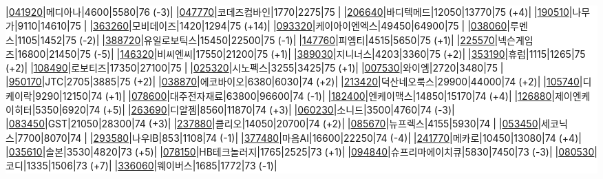|[041920](https://finance.daum.net/quotes/A041920)|메디아나|4600|5580|76 (-3)|
|[047770](https://finance.daum.net/quotes/A047770)|코데즈컴바인|1770|2275|75 |
|[206640](https://finance.daum.net/quotes/A206640)|바디텍메드|12050|13770|75 (+4)|
|[190510](https://finance.daum.net/quotes/A190510)|나무가|9110|14610|75 |
|[363260](https://finance.daum.net/quotes/A363260)|모비데이즈|1420|1294|75 (+14)|
|[093320](https://finance.daum.net/quotes/A093320)|케이아이엔엑스|49450|64900|75 |
|[038060](https://finance.daum.net/quotes/A038060)|루멘스|1105|1452|75 (-2)|
|[388720](https://finance.daum.net/quotes/A388720)|유일로보틱스|15450|22500|75 (-1)|
|[147760](https://finance.daum.net/quotes/A147760)|피엠티|4515|5650|75 (+1)|
|[225570](https://finance.daum.net/quotes/A225570)|넥슨게임즈|16800|21450|75 (-5)|
|[146320](https://finance.daum.net/quotes/A146320)|비씨엔씨|17550|21200|75 (+1)|
|[389030](https://finance.daum.net/quotes/A389030)|지니너스|4203|3360|75 (+2)|
|[353190](https://finance.daum.net/quotes/A353190)|휴럼|1115|1265|75 (+2)|
|[108490](https://finance.daum.net/quotes/A108490)|로보티즈|17350|27100|75 |
|[025320](https://finance.daum.net/quotes/A025320)|시노펙스|3255|3425|75 (+1)|
|[007530](https://finance.daum.net/quotes/A007530)|와이엠|2720|3480|75 |
|[950170](https://finance.daum.net/quotes/A950170)|JTC|2705|3885|75 (+2)|
|[038870](https://finance.daum.net/quotes/A038870)|에코바이오|6380|6030|74 (+2)|
|[213420](https://finance.daum.net/quotes/A213420)|덕산네오룩스|29900|44000|74 (+2)|
|[105740](https://finance.daum.net/quotes/A105740)|디케이락|9290|12150|74 (+1)|
|[078600](https://finance.daum.net/quotes/A078600)|대주전자재료|63800|96600|74 (-1)|
|[182400](https://finance.daum.net/quotes/A182400)|엔케이맥스|14850|15170|74 (+4)|
|[126880](https://finance.daum.net/quotes/A126880)|제이엔케이히터|5350|6920|74 (+5)|
|[263690](https://finance.daum.net/quotes/A263690)|디알젬|8560|11870|74 (+3)|
|[060230](https://finance.daum.net/quotes/A060230)|소니드|3500|4760|74 (-3)|
|[083450](https://finance.daum.net/quotes/A083450)|GST|21050|28300|74 (+3)|
|[237880](https://finance.daum.net/quotes/A237880)|클리오|14050|20700|74 (+2)|
|[085670](https://finance.daum.net/quotes/A085670)|뉴프렉스|4155|5930|74 |
|[053450](https://finance.daum.net/quotes/A053450)|세코닉스|7700|8070|74 |
|[293580](https://finance.daum.net/quotes/A293580)|나우IB|853|1108|74 (-1)|
|[377480](https://finance.daum.net/quotes/A377480)|마음AI|16600|22250|74 (-4)|
|[241770](https://finance.daum.net/quotes/A241770)|메카로|10450|13080|74 (+4)|
|[035610](https://finance.daum.net/quotes/A035610)|솔본|3530|4820|73 (+5)|
|[078150](https://finance.daum.net/quotes/A078150)|HB테크놀러지|1765|2525|73 (+1)|
|[094840](https://finance.daum.net/quotes/A094840)|슈프리마에이치큐|5830|7450|73 (-3)|
|[080530](https://finance.daum.net/quotes/A080530)|코디|1335|1506|73 (+7)|
|[336060](https://finance.daum.net/quotes/A336060)|웨이버스|1685|1772|73 (-1)|